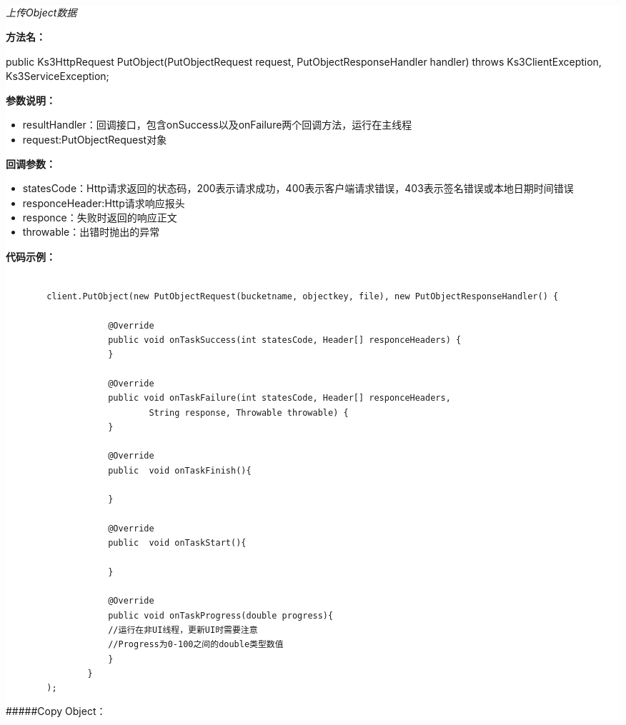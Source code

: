 *上传Object数据*

**方法名：** 

public Ks3HttpRequest PutObject(PutObjectRequest request, PutObjectResponseHandler handler) throws Ks3ClientException, Ks3ServiceException;

**参数说明：**

* resultHandler：回调接口，包含onSuccess以及onFailure两个回调方法，运行在主线程
* request:PutObjectRequest对象

**回调参数：**

* statesCode：Http请求返回的状态码，200表示请求成功，400表示客户端请求错误，403表示签名错误或本地日期时间错误
* responceHeader:Http请求响应报头
* responce：失败时返回的响应正文
* throwable：出错时抛出的异常

**代码示例：**
```

		client.PutObject(new PutObjectRequest(bucketname, objectkey, file), new PutObjectResponseHandler() {
						
					@Override
					public void onTaskSuccess(int statesCode, Header[] responceHeaders) {	
					}
						
					@Override
					public void onTaskFailure(int statesCode, Header[] responceHeaders,
							String response, Throwable throwable) {
					}
	
					@Override
					public  void onTaskFinish(){
					
					}

					@Override
					public  void onTaskStart(){
					
					}
					
					@Override
					public void onTaskProgress(double progress){
					//运行在非UI线程，更新UI时需要注意
					//Progress为0-100之间的double类型数值
					}
				}
		);

```

#####Copy Object：
